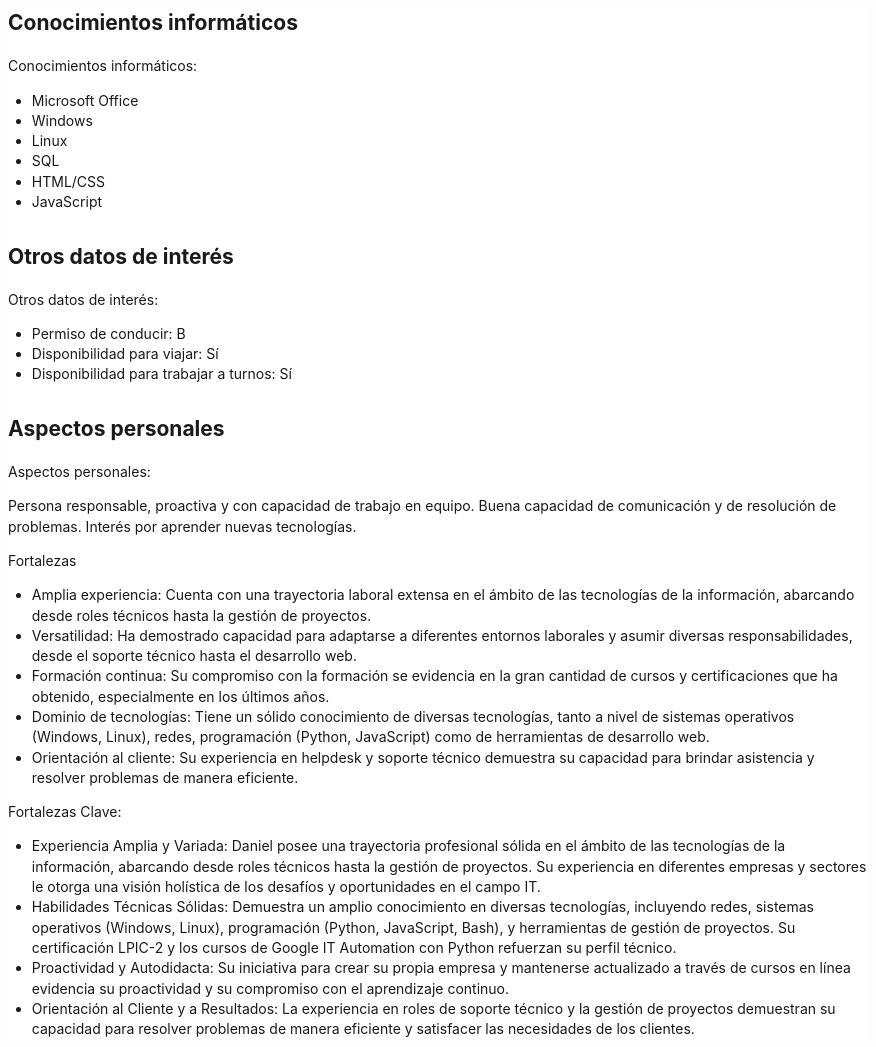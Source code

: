 ## Conocimientos informáticos

Conocimientos informáticos:

- Microsoft Office
- Windows
- Linux
- SQL
- HTML/CSS
- JavaScript

## Otros datos de interés

Otros datos de interés:

- Permiso de conducir: B
- Disponibilidad para viajar: Sí
- Disponibilidad para trabajar a turnos: Sí

## Aspectos personales

Aspectos personales:

Persona responsable, proactiva y con capacidad de trabajo en equipo.
Buena capacidad de comunicación y de resolución de problemas.
Interés por aprender nuevas tecnologías.

Fortalezas

- Amplia experiencia: Cuenta con una trayectoria laboral extensa en el ámbito de las tecnologías de la información, abarcando desde roles técnicos hasta la gestión de proyectos.
- Versatilidad: Ha demostrado capacidad para adaptarse a diferentes entornos laborales y asumir diversas responsabilidades, desde el soporte técnico hasta el desarrollo web.
- Formación continua: Su compromiso con la formación se evidencia en la gran cantidad de cursos y certificaciones que ha obtenido, especialmente en los últimos años.
- Dominio de tecnologías: Tiene un sólido conocimiento de diversas tecnologías, tanto a nivel de sistemas operativos (Windows, Linux), redes, programación (Python, JavaScript) como de herramientas de desarrollo web.
- Orientación al cliente: Su experiencia en helpdesk y soporte técnico demuestra su capacidad para brindar asistencia y resolver problemas de manera eficiente.

Fortalezas Clave:

- Experiencia Amplia y Variada: Daniel posee una trayectoria profesional sólida en el ámbito de las tecnologías de la información, abarcando desde roles técnicos hasta la gestión de proyectos. Su experiencia en diferentes empresas y sectores le otorga una visión holística de los desafíos y oportunidades en el campo IT.
- Habilidades Técnicas Sólidas: Demuestra un amplio conocimiento en diversas tecnologías, incluyendo redes, sistemas operativos (Windows, Linux), programación (Python, JavaScript, Bash), y herramientas de gestión de proyectos. Su certificación LPIC-2 y los cursos de Google IT Automation con Python refuerzan su perfil técnico.
- Proactividad y Autodidacta: Su iniciativa para crear su propia empresa y mantenerse actualizado a través de cursos en línea evidencia su proactividad y su compromiso con el aprendizaje continuo.
- Orientación al Cliente y a Resultados: La experiencia en roles de soporte técnico y la gestión de proyectos demuestran su capacidad para resolver problemas de manera eficiente y satisfacer las necesidades de los clientes.
